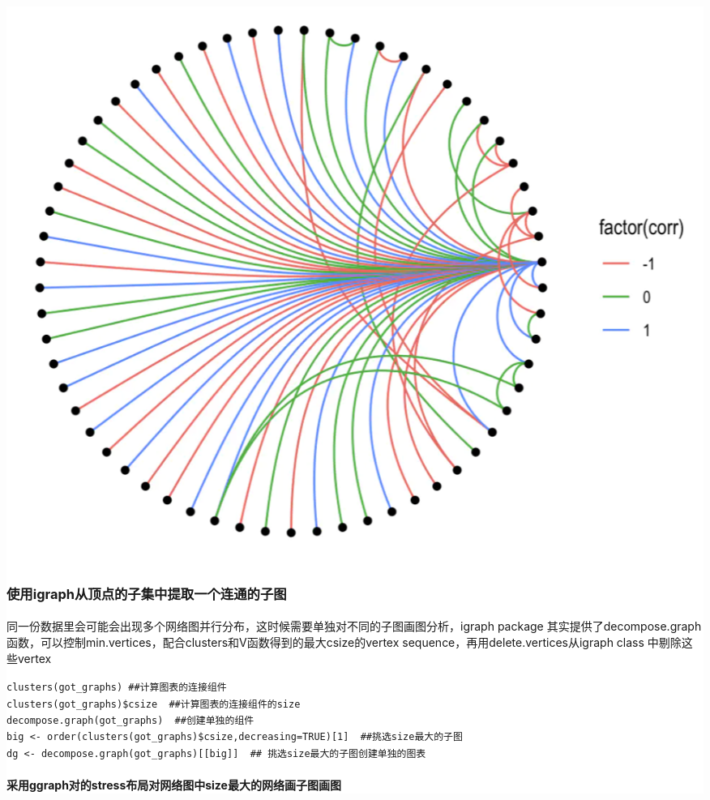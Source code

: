 ![image-20211119132132199](image-20211119132132199.png)



### 使用igraph从顶点的子集中提取一个连通的子图

同一份数据里会可能会出现多个网络图并行分布，这时候需要单独对不同的子图画图分析，igraph package 其实提供了decompose.graph 函数，可以控制min.vertices，配合clusters和V函数得到的最大csize的vertex sequence，再用delete.vertices从igraph class 中剔除这些vertex

```
clusters(got_graphs) ##计算图表的连接组件
clusters(got_graphs)$csize  ##计算图表的连接组件的size
decompose.graph(got_graphs)  ##创建单独的组件
big <- order(clusters(got_graphs)$csize,decreasing=TRUE)[1]  ##挑选size最大的子图
dg <- decompose.graph(got_graphs)[[big]]  ## 挑选size最大的子图创建单独的图表
```

#### 采用ggraph对的stress布局对网络图中size最大的网络画子图画图
